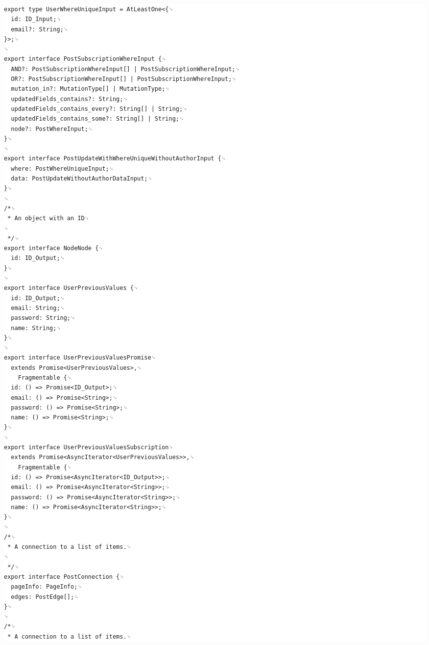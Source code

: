     export type UserWhereUniqueInput = AtLeastOne<{␊
      id: ID_Input;␊
      email?: String;␊
    }>;␊
    ␊
    export interface PostSubscriptionWhereInput {␊
      AND?: PostSubscriptionWhereInput[] | PostSubscriptionWhereInput;␊
      OR?: PostSubscriptionWhereInput[] | PostSubscriptionWhereInput;␊
      mutation_in?: MutationType[] | MutationType;␊
      updatedFields_contains?: String;␊
      updatedFields_contains_every?: String[] | String;␊
      updatedFields_contains_some?: String[] | String;␊
      node?: PostWhereInput;␊
    }␊
    ␊
    export interface PostUpdateWithWhereUniqueWithoutAuthorInput {␊
      where: PostWhereUniqueInput;␊
      data: PostUpdateWithoutAuthorDataInput;␊
    }␊
    ␊
    /*␊
     * An object with an ID␊
    ␊
     */␊
    export interface NodeNode {␊
      id: ID_Output;␊
    }␊
    ␊
    export interface UserPreviousValues {␊
      id: ID_Output;␊
      email: String;␊
      password: String;␊
      name: String;␊
    }␊
    ␊
    export interface UserPreviousValuesPromise␊
      extends Promise<UserPreviousValues>,␊
        Fragmentable {␊
      id: () => Promise<ID_Output>;␊
      email: () => Promise<String>;␊
      password: () => Promise<String>;␊
      name: () => Promise<String>;␊
    }␊
    ␊
    export interface UserPreviousValuesSubscription␊
      extends Promise<AsyncIterator<UserPreviousValues>>,␊
        Fragmentable {␊
      id: () => Promise<AsyncIterator<ID_Output>>;␊
      email: () => Promise<AsyncIterator<String>>;␊
      password: () => Promise<AsyncIterator<String>>;␊
      name: () => Promise<AsyncIterator<String>>;␊
    }␊
    ␊
    /*␊
     * A connection to a list of items.␊
    ␊
     */␊
    export interface PostConnection {␊
      pageInfo: PageInfo;␊
      edges: PostEdge[];␊
    }␊
    ␊
    /*␊
     * A connection to a list of items.␊